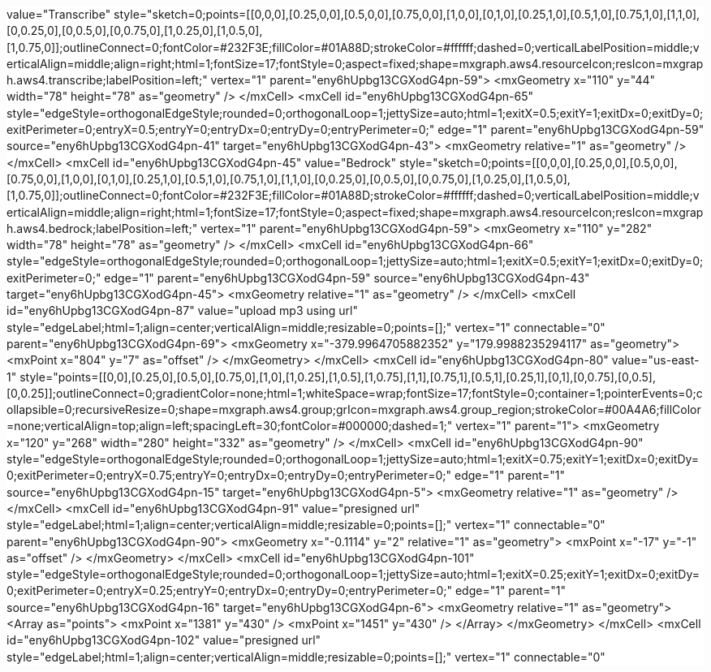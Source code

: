 value=&quot;Transcribe&quot; style=&quot;sketch=0;points=[[0,0,0],[0.25,0,0],[0.5,0,0],[0.75,0,0],[1,0,0],[0,1,0],[0.25,1,0],[0.5,1,0],[0.75,1,0],[1,1,0],[0,0.25,0],[0,0.5,0],[0,0.75,0],[1,0.25,0],[1,0.5,0],[1,0.75,0]];outlineConnect=0;fontColor=#232F3E;fillColor=#01A88D;strokeColor=#ffffff;dashed=0;verticalLabelPosition=middle;verticalAlign=middle;align=right;html=1;fontSize=17;fontStyle=0;aspect=fixed;shape=mxgraph.aws4.resourceIcon;resIcon=mxgraph.aws4.transcribe;labelPosition=left;&quot; vertex=&quot;1&quot; parent=&quot;eny6hUpbg13CGXodG4pn-59&quot;&gt;&#10;          &lt;mxGeometry x=&quot;110&quot; y=&quot;44&quot; width=&quot;78&quot; height=&quot;78&quot; as=&quot;geometry&quot; /&gt;&#10;        &lt;/mxCell&gt;&#10;        &lt;mxCell id=&quot;eny6hUpbg13CGXodG4pn-65&quot; style=&quot;edgeStyle=orthogonalEdgeStyle;rounded=0;orthogonalLoop=1;jettySize=auto;html=1;exitX=0.5;exitY=1;exitDx=0;exitDy=0;exitPerimeter=0;entryX=0.5;entryY=0;entryDx=0;entryDy=0;entryPerimeter=0;&quot; edge=&quot;1&quot; parent=&quot;eny6hUpbg13CGXodG4pn-59&quot; source=&quot;eny6hUpbg13CGXodG4pn-41&quot; target=&quot;eny6hUpbg13CGXodG4pn-43&quot;&gt;&#10;          &lt;mxGeometry relative=&quot;1&quot; as=&quot;geometry&quot; /&gt;&#10;        &lt;/mxCell&gt;&#10;        &lt;mxCell id=&quot;eny6hUpbg13CGXodG4pn-45&quot; value=&quot;Bedrock&quot; style=&quot;sketch=0;points=[[0,0,0],[0.25,0,0],[0.5,0,0],[0.75,0,0],[1,0,0],[0,1,0],[0.25,1,0],[0.5,1,0],[0.75,1,0],[1,1,0],[0,0.25,0],[0,0.5,0],[0,0.75,0],[1,0.25,0],[1,0.5,0],[1,0.75,0]];outlineConnect=0;fontColor=#232F3E;fillColor=#01A88D;strokeColor=#ffffff;dashed=0;verticalLabelPosition=middle;verticalAlign=middle;align=right;html=1;fontSize=17;fontStyle=0;aspect=fixed;shape=mxgraph.aws4.resourceIcon;resIcon=mxgraph.aws4.bedrock;labelPosition=left;&quot; vertex=&quot;1&quot; parent=&quot;eny6hUpbg13CGXodG4pn-59&quot;&gt;&#10;          &lt;mxGeometry x=&quot;110&quot; y=&quot;282&quot; width=&quot;78&quot; height=&quot;78&quot; as=&quot;geometry&quot; /&gt;&#10;        &lt;/mxCell&gt;&#10;        &lt;mxCell id=&quot;eny6hUpbg13CGXodG4pn-66&quot; style=&quot;edgeStyle=orthogonalEdgeStyle;rounded=0;orthogonalLoop=1;jettySize=auto;html=1;exitX=0.5;exitY=1;exitDx=0;exitDy=0;exitPerimeter=0;&quot; edge=&quot;1&quot; parent=&quot;eny6hUpbg13CGXodG4pn-59&quot; source=&quot;eny6hUpbg13CGXodG4pn-43&quot; target=&quot;eny6hUpbg13CGXodG4pn-45&quot;&gt;&#10;          &lt;mxGeometry relative=&quot;1&quot; as=&quot;geometry&quot; /&gt;&#10;        &lt;/mxCell&gt;&#10;        &lt;mxCell id=&quot;eny6hUpbg13CGXodG4pn-87&quot; value=&quot;upload mp3 using url&quot; style=&quot;edgeLabel;html=1;align=center;verticalAlign=middle;resizable=0;points=[];&quot; vertex=&quot;1&quot; connectable=&quot;0&quot; parent=&quot;eny6hUpbg13CGXodG4pn-69&quot;&gt;&#10;          &lt;mxGeometry x=&quot;-379.9964705882352&quot; y=&quot;179.9988235294117&quot; as=&quot;geometry&quot;&gt;&#10;            &lt;mxPoint x=&quot;804&quot; y=&quot;7&quot; as=&quot;offset&quot; /&gt;&#10;          &lt;/mxGeometry&gt;&#10;        &lt;/mxCell&gt;&#10;        &lt;mxCell id=&quot;eny6hUpbg13CGXodG4pn-80&quot; value=&quot;us-east-1&quot; style=&quot;points=[[0,0],[0.25,0],[0.5,0],[0.75,0],[1,0],[1,0.25],[1,0.5],[1,0.75],[1,1],[0.75,1],[0.5,1],[0.25,1],[0,1],[0,0.75],[0,0.5],[0,0.25]];outlineConnect=0;gradientColor=none;html=1;whiteSpace=wrap;fontSize=17;fontStyle=0;container=1;pointerEvents=0;collapsible=0;recursiveResize=0;shape=mxgraph.aws4.group;grIcon=mxgraph.aws4.group_region;strokeColor=#00A4A6;fillColor=none;verticalAlign=top;align=left;spacingLeft=30;fontColor=#000000;dashed=1;&quot; vertex=&quot;1&quot; parent=&quot;1&quot;&gt;&#10;          &lt;mxGeometry x=&quot;120&quot; y=&quot;268&quot; width=&quot;280&quot; height=&quot;332&quot; as=&quot;geometry&quot; /&gt;&#10;        &lt;/mxCell&gt;&#10;        &lt;mxCell id=&quot;eny6hUpbg13CGXodG4pn-90&quot; style=&quot;edgeStyle=orthogonalEdgeStyle;rounded=0;orthogonalLoop=1;jettySize=auto;html=1;exitX=0.75;exitY=1;exitDx=0;exitDy=0;exitPerimeter=0;entryX=0.75;entryY=0;entryDx=0;entryDy=0;entryPerimeter=0;&quot; edge=&quot;1&quot; parent=&quot;1&quot; source=&quot;eny6hUpbg13CGXodG4pn-15&quot; target=&quot;eny6hUpbg13CGXodG4pn-5&quot;&gt;&#10;          &lt;mxGeometry relative=&quot;1&quot; as=&quot;geometry&quot; /&gt;&#10;        &lt;/mxCell&gt;&#10;        &lt;mxCell id=&quot;eny6hUpbg13CGXodG4pn-91&quot; value=&quot;presigned url&quot; style=&quot;edgeLabel;html=1;align=center;verticalAlign=middle;resizable=0;points=[];&quot; vertex=&quot;1&quot; connectable=&quot;0&quot; parent=&quot;eny6hUpbg13CGXodG4pn-90&quot;&gt;&#10;          &lt;mxGeometry x=&quot;-0.1114&quot; y=&quot;2&quot; relative=&quot;1&quot; as=&quot;geometry&quot;&gt;&#10;            &lt;mxPoint x=&quot;-17&quot; y=&quot;-1&quot; as=&quot;offset&quot; /&gt;&#10;          &lt;/mxGeometry&gt;&#10;        &lt;/mxCell&gt;&#10;        &lt;mxCell id=&quot;eny6hUpbg13CGXodG4pn-101&quot; style=&quot;edgeStyle=orthogonalEdgeStyle;rounded=0;orthogonalLoop=1;jettySize=auto;html=1;exitX=0.25;exitY=1;exitDx=0;exitDy=0;exitPerimeter=0;entryX=0.25;entryY=0;entryDx=0;entryDy=0;entryPerimeter=0;&quot; edge=&quot;1&quot; parent=&quot;1&quot; source=&quot;eny6hUpbg13CGXodG4pn-16&quot; target=&quot;eny6hUpbg13CGXodG4pn-6&quot;&gt;&#10;          &lt;mxGeometry relative=&quot;1&quot; as=&quot;geometry&quot;&gt;&#10;            &lt;Array as=&quot;points&quot;&gt;&#10;              &lt;mxPoint x=&quot;1381&quot; y=&quot;430&quot; /&gt;&#10;              &lt;mxPoint x=&quot;1451&quot; y=&quot;430&quot; /&gt;&#10;            &lt;/Array&gt;&#10;          &lt;/mxGeometry&gt;&#10;        &lt;/mxCell&gt;&#10;        &lt;mxCell id=&quot;eny6hUpbg13CGXodG4pn-102&quot; value=&quot;presigned url&quot; style=&quot;edgeLabel;html=1;align=center;verticalAlign=middle;resizable=0;points=[];&quot; vertex=&quot;1&quot; connectable=&quot;0&quot;